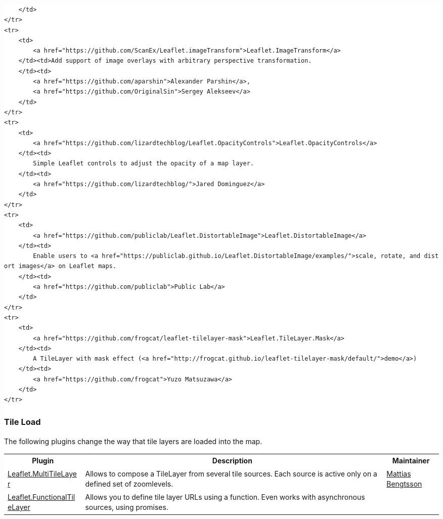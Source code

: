 		</td>
	</tr>
	<tr>
		<td>
			<a href="https://github.com/ScanEx/Leaflet.imageTransform">Leaflet.ImageTransform</a>
		</td><td>Add support of image overlays with arbitrary perspective transformation.
		</td><td>
			<a href="https://github.com/aparshin">Alexander Parshin</a>,
			<a href="https://github.com/OriginalSin">Sergey Alekseev</a>
		</td>
	</tr>
	<tr>
		<td>
			<a href="https://github.com/lizardtechblog/Leaflet.OpacityControls">Leaflet.OpacityControls</a>
		</td><td>
			Simple Leaflet controls to adjust the opacity of a map layer.
		</td><td>
			<a href="https://github.com/lizardtechblog/">Jared Dominguez</a>
		</td>
	</tr>
	<tr>
		<td>
			<a href="https://github.com/publiclab/Leaflet.DistortableImage">Leaflet.DistortableImage</a>
		</td><td>
			Enable users to <a href="https://publiclab.github.io/Leaflet.DistortableImage/examples/">scale, rotate, and distort images</a> on Leaflet maps.
		</td><td>
			<a href="https://github.com/publiclab">Public Lab</a>
		</td>
	</tr>
	<tr>
		<td>
			<a href="https://github.com/frogcat/leaflet-tilelayer-mask">Leaflet.TileLayer.Mask</a>
		</td><td>
			A TileLayer with mask effect (<a href="http://frogcat.github.io/leaflet-tilelayer-mask/default/">demo</a>)
		</td><td>
			<a href="https://github.com/frogcat">Yuzo Matsuzawa</a>
		</td>
	</tr>
</table>



### Tile Load

The following plugins change the way that tile layers are loaded into the map.

<table class="plugins"><tr><th>Plugin</th><th>Description</th><th>Maintainer</th></tr>
	<tr>
		<td>
			<a href="http://moonlite.github.com/Leaflet.MultiTileLayer/">Leaflet.MultiTileLayer</a>
		</td><td>
			Allows to compose a TileLayer from several tile sources. Each source is active only on a defined set of zoomlevels.
		</td><td>
			<a href="https://github.com/moonlite">Mattias Bengtsson</a>
		</td>
	</tr>
	<tr>
		<td>
			<a href="https://github.com/ismyrnow/Leaflet.functionaltilelayer">Leaflet.FunctionalTileLayer</a>
		</td><td>
			Allows you to define tile layer URLs using a function. Even works with asynchronous sources, using promises.